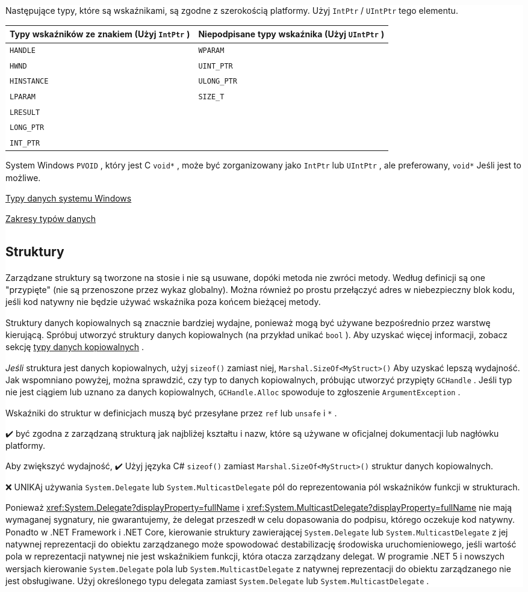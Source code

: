 Następujące typy, które są wskaźnikami, są zgodne z szerokością platformy. Użyj `IntPtr` / `UIntPtr` tego elementu.

| Typy wskaźników ze znakiem (Użyj `IntPtr` ) | Niepodpisane typy wskaźnika (Użyj `UIntPtr` ) |
|:------------------------------------|:---------------------------------------|
| `HANDLE`                            | `WPARAM`                               |
| `HWND`                              | `UINT_PTR`                             |
| `HINSTANCE`                         | `ULONG_PTR`                            |
| `LPARAM`                            | `SIZE_T`                               |
| `LRESULT`                           |                                        |
| `LONG_PTR`                          |                                        |
| `INT_PTR`                           |                                        |

System Windows `PVOID` , który jest C `void*` , może być zorganizowany jako `IntPtr` lub `UIntPtr` , ale preferowany, `void*` Jeśli jest to możliwe.

[Typy danych systemu Windows](/windows/desktop/WinProg/windows-data-types)

[Zakresy typów danych](/cpp/cpp/data-type-ranges)

## <a name="structs"></a>Struktury

Zarządzane struktury są tworzone na stosie i nie są usuwane, dopóki metoda nie zwróci metody. Według definicji są one "przypięte" (nie są przenoszone przez wykaz globalny). Można również po prostu przełączyć adres w niebezpieczny blok kodu, jeśli kod natywny nie będzie używać wskaźnika poza końcem bieżącej metody.

Struktury danych kopiowalnych są znacznie bardziej wydajne, ponieważ mogą być używane bezpośrednio przez warstwę kierującą. Spróbuj utworzyć struktury danych kopiowalnych (na przykład unikać `bool` ). Aby uzyskać więcej informacji, zobacz sekcję [typy danych kopiowalnych](#blittable-types) .

*Jeśli* struktura jest danych kopiowalnych, użyj `sizeof()` zamiast niej, `Marshal.SizeOf<MyStruct>()` Aby uzyskać lepszą wydajność. Jak wspomniano powyżej, można sprawdzić, czy typ to danych kopiowalnych, próbując utworzyć przypięty `GCHandle` . Jeśli typ nie jest ciągiem lub uznano za danych kopiowalnych, `GCHandle.Alloc` spowoduje to zgłoszenie `ArgumentException` .

Wskaźniki do struktur w definicjach muszą być przesyłane przez `ref` lub `unsafe` i `*` .

✔️ być zgodna z zarządzaną strukturą jak najbliżej kształtu i nazw, które są używane w oficjalnej dokumentacji lub nagłówku platformy.

Aby zwiększyć wydajność, ✔️ Użyj języka C# `sizeof()` zamiast `Marshal.SizeOf<MyStruct>()` struktur danych kopiowalnych.

❌ UNIKAj używania `System.Delegate` lub `System.MulticastDelegate` pól do reprezentowania pól wskaźników funkcji w strukturach.

Ponieważ <xref:System.Delegate?displayProperty=fullName> i <xref:System.MulticastDelegate?displayProperty=fullName> nie mają wymaganej sygnatury, nie gwarantujemy, że delegat przeszedł w celu dopasowania do podpisu, którego oczekuje kod natywny. Ponadto w .NET Framework i .NET Core, kierowanie struktury zawierającej `System.Delegate` lub `System.MulticastDelegate` z jej natywnej reprezentacji do obiektu zarządzanego może spowodować destabilizację środowiska uruchomieniowego, jeśli wartość pola w reprezentacji natywnej nie jest wskaźnikiem funkcji, która otacza zarządzany delegat. W programie .NET 5 i nowszych wersjach kierowanie `System.Delegate` pola lub `System.MulticastDelegate` z natywnej reprezentacji do obiektu zarządzanego nie jest obsługiwane. Użyj określonego typu delegata zamiast `System.Delegate` lub `System.MulticastDelegate` .
